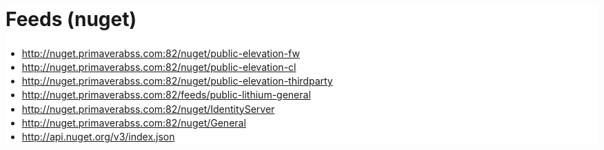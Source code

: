 # Feeds (nuget)

- http://nuget.primaverabss.com:82/nuget/public-elevation-fw
- http://nuget.primaverabss.com:82/nuget/public-elevation-cl
- http://nuget.primaverabss.com:82/nuget/public-elevation-thirdparty
- http://nuget.primaverabss.com:82/feeds/public-lithium-general
- http://nuget.primaverabss.com:82/nuget/IdentityServer
- http://nuget.primaverabss.com:82/nuget/General
- http://api.nuget.org/v3/index.json

